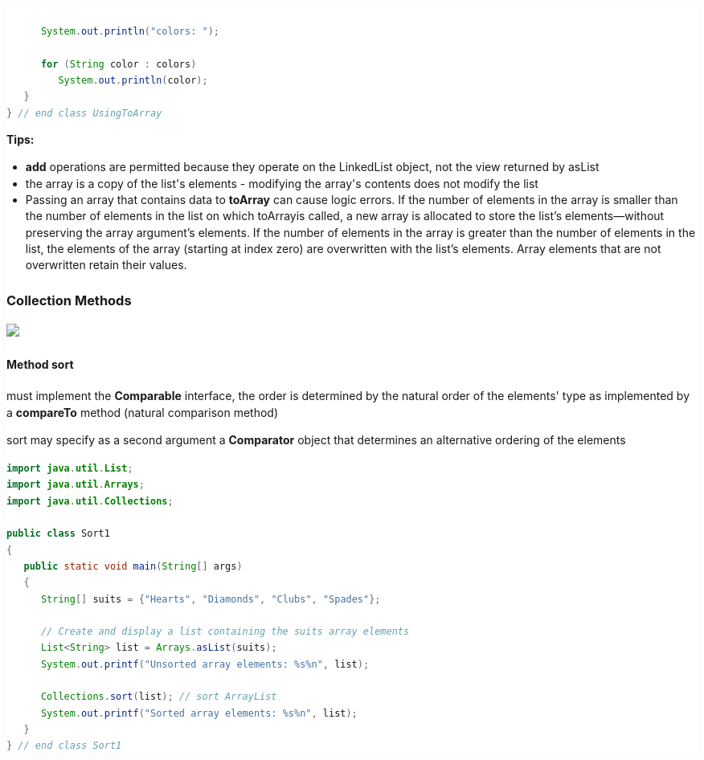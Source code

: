 ```java

      System.out.println("colors: ");

      for (String color : colors)
         System.out.println(color);
   }  
} // end class UsingToArray
```

**Tips:**

- **add** operations are permitted because they operate on the LinkedList object, not the view returned by asList
- the array is a copy of the list's elements - modifying the array's contents does not modify the list
- Passing an array that contains data to **toArray** can cause logic errors. If the number of elements in the array is smaller than the number of elements in the list on which toArrayis called, a new array is allocated to store the list’s elements—without preserving the array argument’s elements. If the number of elements in the array is greater than the number of elements in the list, the elements of the array (starting at index zero) are overwritten with the list’s elements. Array elements that are not overwritten retain their values.

### Collection Methods

![](https://6772-grp2020-4glv8fo5cd87cf9a-1302562267.tcb.qcloud.la/java-fundaments/collectionmethods.jpg?sign=725326e2fb0664e3461546beabc60e17&t=1622128710)

#### Method sort

must implement the **Comparable** interface, the order is determined by the natural order of the elements' type as implemented by a **compareTo** method (natural comparison method)

sort may specify as a second argument a **Comparator** object that determines an alternative ordering of the elements

```java
import java.util.List;
import java.util.Arrays;
import java.util.Collections;

public class Sort1 
{
   public static void main(String[] args)
   {
      String[] suits = {"Hearts", "Diamonds", "Clubs", "Spades"};

      // Create and display a list containing the suits array elements
      List<String> list = Arrays.asList(suits); 
      System.out.printf("Unsorted array elements: %s%n", list);

      Collections.sort(list); // sort ArrayList
      System.out.printf("Sorted array elements: %s%n", list);
   } 
} // end class Sort1
```
